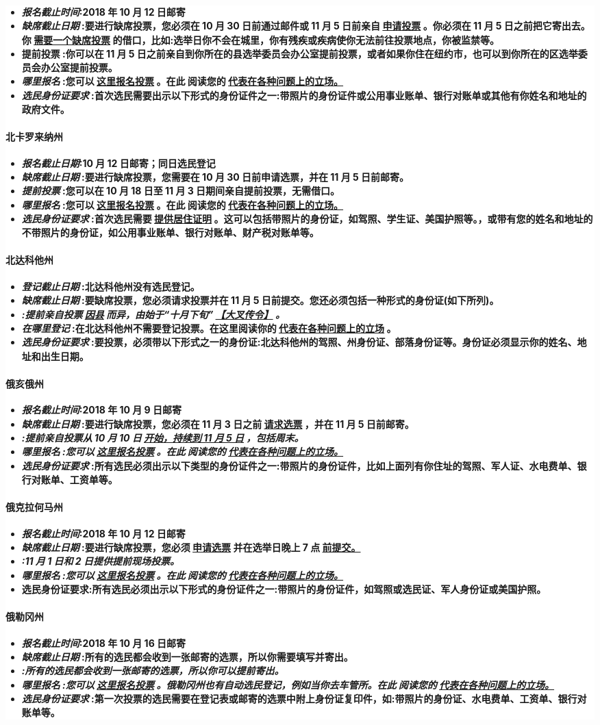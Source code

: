 *   *******报名截止时间***:2018 年 10 月 12 日邮寄****
*   *******缺席截止日期*** :要进行缺席投票，您必须在 10 月 30 日前通过邮件或 11 月 5 日前亲自 [申请投票](https://www.elections.ny.gov/NYSBOE/download/voting/AbsenteeBallot-English.pdf) 。你必须在 11 月 5 日之前把它寄出去。你 [需要一个缺席投票](https://www.elections.ny.gov/votingabsentee.html) 的借口，比如:选举日你不会在城里，你有残疾或疾病使你无法前往投票地点，你被监禁等。****
*   ****提前投票 :你可以在 11 月 5 日之前亲自到你所在的县选举委员会办公室提前投票，或者如果你住在纽约市，也可以到你所在的区选举委员会办公室提前投票。****
*   *******哪里报名*** :您可以 [这里报名投票](https://www.elections.ny.gov/VotingRegister.html) 。在此 阅读您的 [代表在各种问题上的立场。](http://archive.ontheissues.org/states/NY.htm)****
*   *******选民身份证要求*** :首次选民需要出示以下形式的身份证件之一:带照片的身份证件或公用事业账单、银行对账单或其他有你姓名和地址的政府文件。****

#### ****北卡罗来纳州****

*   *******报名截止日期***:10 月 12 日邮寄；同日选民登记****
*   *******缺席截止日期*** :要进行缺席投票，您需要在 10 月 30 日前申请选票，并在 11 月 5 日前邮寄。****
*   *******提前投票*** :您可以在 10 月 18 日至 11 月 3 日期间亲自提前投票，无需借口。****
*   *******哪里报名*** :您可以 [这里报名投票](https://www.ncsbe.gov/Voter-Information/VR-Form) 。在此 阅读您的 [代表在各种问题上的立场。](http://archive.ontheissues.org/states/NC.htm)****
*   *******选民身份证要求*** :首次选民需要 [提供居住证明](https://www.headcount.org/state/north-carolina/?section=voter-id) 。这可以包括带照片的身份证，如驾照、学生证、美国护照等。，或带有您的姓名和地址的不带照片的身份证，如公用事业账单、银行对账单、财产税对账单等。****

#### ****北达科他州****

*   *******登记截止日期*** :北达科他州没有选民登记。****
*   *******缺席截止日期*** :要缺席投票，您必须请求投票并在 11 月 5 日前提交。您还必须包括一种形式的身份证(如下所列)。****
*   *****:提前亲自投票 [因县](https://www.usvotefoundation.org/vote/eoddomestic.htm) 而异，由始于“十月下旬” [*【大叉传令】*](http://www.grandforksherald.com/news/government-and-politics/4502734-first-north-dakota-votes-cast-midterm-election) 。*****
*   *******在哪里登记*** :在北达科他州不需要登记投票。在这里阅读你的 [代表在各种问题上的立场](http://archive.ontheissues.org/states/ND.htm) 。****
*   *******选民身份证要求*** :要投票，必须带以下形式之一的身份证:北达科他州的驾照、州身份证、部落身份证等。身份证必须显示你的姓名、地址和出生日期。****

#### ****俄亥俄州****

*   *******报名截止时间***:2018 年 10 月 9 日邮寄****
*   *******缺席截止日期*** :要进行缺席投票，您必须在 11 月 3 日之前 [请求选票](https://www.sos.state.oh.us/elections/voters/absentee-voting/#gref) ，并在 11 月 5 日前邮寄。****
*   *****:提前亲自投票从 10 月 10 日 [开始，持续到 11 月 5 日](https://www.sos.state.oh.us/elections/voters/voting-schedule/#gref) ，包括周末。*****
*   ********哪里报名*** :您可以 [这里报名投票](https://www.sos.state.oh.us/elections/voters/register/#gref) 。在此 阅读您的 [代表在各种问题上的立场。](http://archive.ontheissues.org/states/OH.htm)*****
*   *******选民身份证要求*** :所有选民必须出示以下类型的身份证件之一:带照片的身份证件，比如上面列有你住址的驾照、军人证、水电费单、银行对账单、工资单等。****

#### ****俄克拉何马州****

*   *******报名截止时间***:2018 年 10 月 12 日邮寄****
*   *******缺席截止日期*** :要进行缺席投票，您必须 [申请选票](https://services.okelections.us/AbsenteeApplication/) 并在选举日晚上 7 点 [前提交。](https://www.ok.gov/elections/Voter_Info/Absentee_Voting/)****
*   *****:11 月 1 日和 2 日提供提前现场投票。*****
*   ********哪里报名*** :您可以 [这里报名投票](https://www.ok.gov/elections/Voter_Info/Register_to_Vote/index.html) 。在此 阅读您的 [代表在各种问题上的立场。](http://archive.ontheissues.org/states/OK.htm)*****
*   ******选民身份证要求:所有选民必须出示以下形式的身份证件之一:带照片的身份证件，如驾照或选民证、军人身份证或美国护照。******

#### ******俄勒冈州******

*   *********报名截止时间***:2018 年 10 月 16 日邮寄******
*   *********缺席截止日期*** :所有的选民都会收到一张邮寄的选票，所以你需要填写并寄出。******
*   *******:所有的选民都会收到一张邮寄的选票，所以你可以提前寄出。*******
*   **********哪里报名*** :您可以 [这里报名投票](https://sos.oregon.gov/voting/Pages/registration.aspx) 。俄勒冈州也有自动选民登记，例如当你去车管所。在此 阅读您的 [代表在各种问题上的立场。](http://archive.ontheissues.org/states/OR.htm)*******
*   *********选民身份证要求*** :第一次投票的选民需要在登记表或邮寄的选票中附上身份证复印件，如:带照片的身份证、水电费单、工资单、银行对账单等。******
